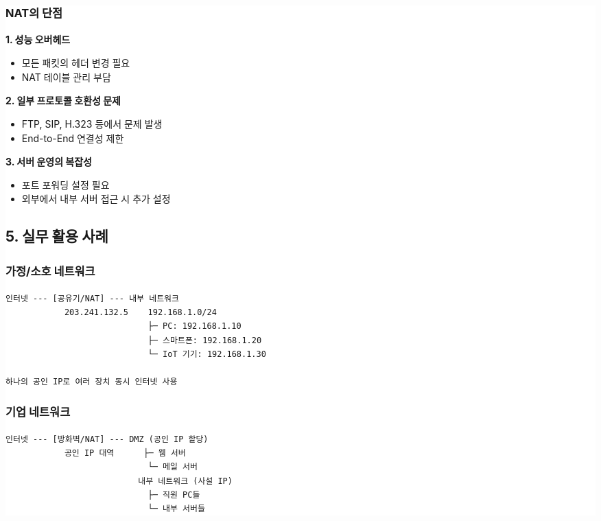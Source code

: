 ### NAT의 단점

**1. 성능 오버헤드**

- 모든 패킷의 헤더 변경 필요
- NAT 테이블 관리 부담

**2. 일부 프로토콜 호환성 문제**

- FTP, SIP, H.323 등에서 문제 발생
- End-to-End 연결성 제한

**3. 서버 운영의 복잡성**

- 포트 포워딩 설정 필요
- 외부에서 내부 서버 접근 시 추가 설정

## 5. 실무 활용 사례

### 가정/소호 네트워크

```
인터넷 --- [공유기/NAT] --- 내부 네트워크
            203.241.132.5    192.168.1.0/24
                             ├─ PC: 192.168.1.10
                             ├─ 스마트폰: 192.168.1.20
                             └─ IoT 기기: 192.168.1.30

하나의 공인 IP로 여러 장치 동시 인터넷 사용
```

### 기업 네트워크

```
인터넷 --- [방화벽/NAT] --- DMZ (공인 IP 할당)
            공인 IP 대역      ├─ 웹 서버
                             └─ 메일 서버
                           내부 네트워크 (사설 IP)
                             ├─ 직원 PC들
                             └─ 내부 서버들
```

